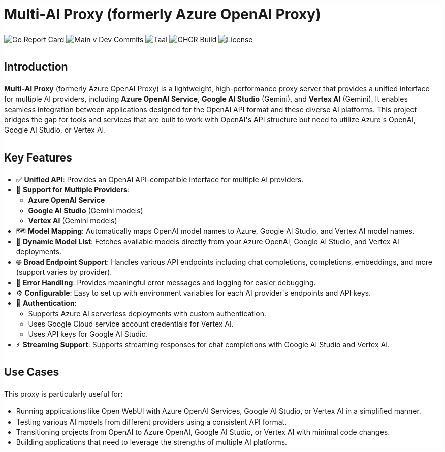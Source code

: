 # Multi-AI Proxy (formerly Azure OpenAI Proxy)

[![Go Report Card](https://goreportcard.com/badge/github.com/Gyarbij/azure-oai-proxy)](https://goreportcard.com/report/github.com/Gyarbij/azure-oai-proxy)
[![Main v Dev Commits](https://shields.git.vg/github/commits-difference/Gyarbij/azure-oai-proxy?base=main&head=dev)](https://github.com/gyarbij/azure-oai-proxy)
[![Taal](https://shields.git.vg/github/languages/top/Gyarbij/azure-oai-proxy)](https://github.com/gyarbij/azure-oai-proxy)
[![GHCR Build](https://shields.git.vg/github/actions/workflow/status/gyarbij/azure-oai-proxy/ghcr-docker-publish.yml)](https://github.com/gyarbij/azure-oai-proxy)
[![License](https://shields.git.vg/github/license/Gyarbij/azure-oai-proxy?style=for-the-badge&color=blue)](https://github.com/gyarbij/azure-oai-proxy/blob/main/LICENSE)

## Introduction

**Multi-AI Proxy** (formerly Azure OpenAI Proxy) is a lightweight, high-performance proxy server that provides a unified interface for multiple AI providers, including **Azure OpenAI Service**, **Google AI Studio** (Gemini), and **Vertex AI** (Gemini). It enables seamless integration between applications designed for the OpenAI API format and these diverse AI platforms. This project bridges the gap for tools and services that are built to work with OpenAI's API structure but need to utilize Azure's OpenAI, Google AI Studio, or Vertex AI.

## Key Features

- ✅ **Unified API**: Provides an OpenAI API-compatible interface for multiple AI providers.
- 🤖 **Support for Multiple Providers**:
    - **Azure OpenAI Service**
    - **Google AI Studio** (Gemini models)
    - **Vertex AI** (Gemini models)
- 🗺️ **Model Mapping**: Automatically maps OpenAI model names to Azure, Google AI Studio, and Vertex AI model names.
- 🔄 **Dynamic Model List**: Fetches available models directly from your Azure OpenAI, Google AI Studio, and Vertex AI deployments.
- 🌐 **Broad Endpoint Support**: Handles various API endpoints including chat completions, completions, embeddings, and more (support varies by provider).
- 🚦 **Error Handling**: Provides meaningful error messages and logging for easier debugging.
- ⚙️ **Configurable**: Easy to set up with environment variables for each AI provider's endpoints and API keys.
- 🔐 **Authentication**:
    - Supports Azure AI serverless deployments with custom authentication.
    - Uses Google Cloud service account credentials for Vertex AI.
    - Uses API keys for Google AI Studio.
- ⚡ **Streaming Support**: Supports streaming responses for chat completions with Google AI Studio and Vertex AI.

## Use Cases

This proxy is particularly useful for:

- Running applications like Open WebUI with Azure OpenAI Services, Google AI Studio, or Vertex AI in a simplified manner.
- Testing various AI models from different providers using a consistent API format.
- Transitioning projects from OpenAI to Azure OpenAI, Google AI Studio, or Vertex AI with minimal code changes.
- Building applications that need to leverage the strengths of multiple AI platforms.
